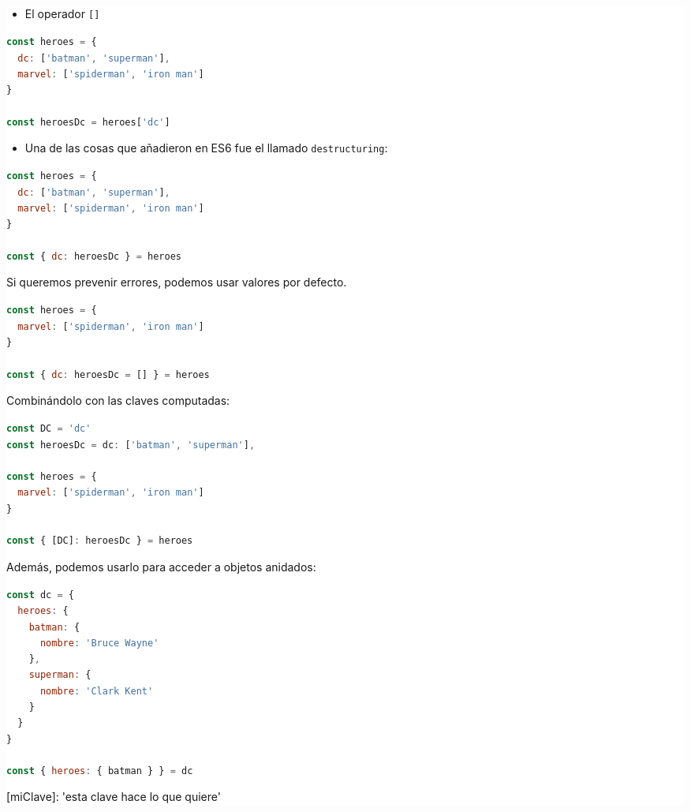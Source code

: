 - El operador `[]`

```javascript
const heroes = {
  dc: ['batman', 'superman'],
  marvel: ['spiderman', 'iron man']
}

const heroesDc = heroes['dc']
```

- Una de las cosas que añadieron en ES6 fue el llamado `destructuring`:

```javascript
const heroes = {
  dc: ['batman', 'superman'],
  marvel: ['spiderman', 'iron man']
}

const { dc: heroesDc } = heroes
```

Si queremos prevenir errores, podemos usar valores por defecto.

```javascript
const heroes = {
  marvel: ['spiderman', 'iron man']
}

const { dc: heroesDc = [] } = heroes
```

Combinándolo con las claves computadas:

```javascript
const DC = 'dc'
const heroesDc = dc: ['batman', 'superman'],

const heroes = {
  marvel: ['spiderman', 'iron man']
}

const { [DC]: heroesDc } = heroes
```

Además, podemos usarlo para acceder a objetos anidados:

```javascript
const dc = {
  heroes: {
    batman: {
      nombre: 'Bruce Wayne'
    },
    superman: {
      nombre: 'Clark Kent'
    }
  }
}

const { heroes: { batman } } = dc
```


  [miClave]: 'esta clave hace lo que quiere'